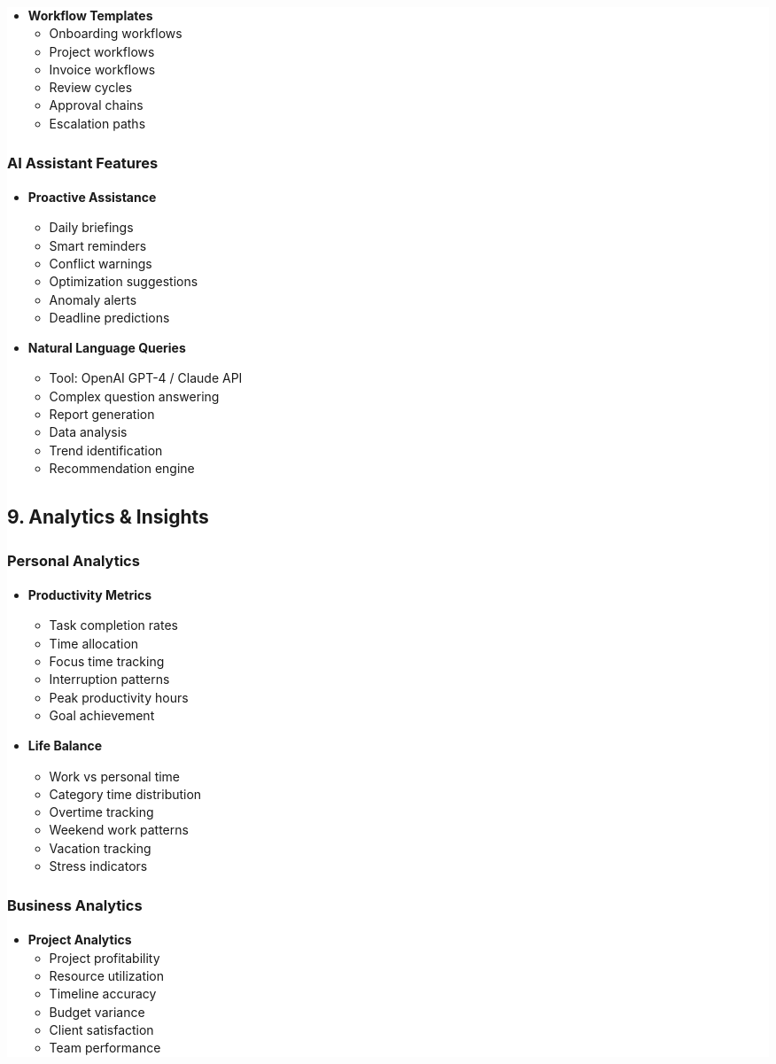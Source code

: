 - **Workflow Templates**
  - Onboarding workflows
  - Project workflows
  - Invoice workflows
  - Review cycles
  - Approval chains
  - Escalation paths

### AI Assistant Features
- **Proactive Assistance**
  - Daily briefings
  - Smart reminders
  - Conflict warnings
  - Optimization suggestions
  - Anomaly alerts
  - Deadline predictions

- **Natural Language Queries**
  - Tool: OpenAI GPT-4 / Claude API
  - Complex question answering
  - Report generation
  - Data analysis
  - Trend identification
  - Recommendation engine

## 9. Analytics & Insights

### Personal Analytics
- **Productivity Metrics**
  - Task completion rates
  - Time allocation
  - Focus time tracking
  - Interruption patterns
  - Peak productivity hours
  - Goal achievement

- **Life Balance**
  - Work vs personal time
  - Category time distribution
  - Overtime tracking
  - Weekend work patterns
  - Vacation tracking
  - Stress indicators

### Business Analytics
- **Project Analytics**
  - Project profitability
  - Resource utilization
  - Timeline accuracy
  - Budget variance
  - Client satisfaction
  - Team performance
